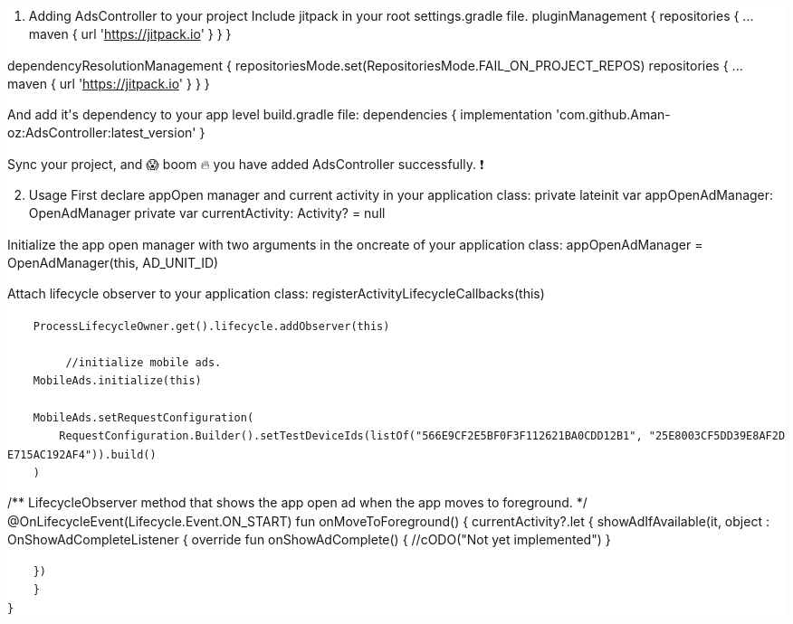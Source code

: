 1. Adding AdsController to your project
Include jitpack in your root settings.gradle file.
pluginManagement {
    repositories {
        ...
        maven { url 'https://jitpack.io' }
    }
}

dependencyResolutionManagement {
    repositoriesMode.set(RepositoriesMode.FAIL_ON_PROJECT_REPOS)
    repositories {
        ...
        maven { url 'https://jitpack.io' }
    }
}

And add it's dependency to your app level build.gradle file:
dependencies {
    implementation 'com.github.Aman-oz:AdsController:latest_version'
}

Sync your project, and 😱 boom 🔥 you have added AdsController successfully. ❗

2. Usage
First declare appOpen manager and current activity in your application class:
   private lateinit var appOpenAdManager: OpenAdManager
   private var currentActivity: Activity? = null

Initialize the app open manager with two arguments in the oncreate of your application class:
 		appOpenAdManager = OpenAdManager(this, AD_UNIT_ID)

Attach lifecycle observer to your application class:
				registerActivityLifecycleCallbacks(this)

        ProcessLifecycleOwner.get().lifecycle.addObserver(this)

			 //initialize mobile ads.
        MobileAds.initialize(this)

        MobileAds.setRequestConfiguration(
            RequestConfiguration.Builder().setTestDeviceIds(listOf("566E9CF2E5BF0F3F112621BA0CDD12B1", "25E8003CF5DD39E8AF2DE715AC192AF4")).build()
        )

/** LifecycleObserver method that shows the app open ad when the app moves to foreground. */
    @OnLifecycleEvent(Lifecycle.Event.ON_START)
    fun onMoveToForeground() {
        currentActivity?.let {
            showAdIfAvailable(it, object : OnShowAdCompleteListener {
            override fun onShowAdComplete() {
                //cODO("Not yet implemented")
            }

        })
        }
    }
